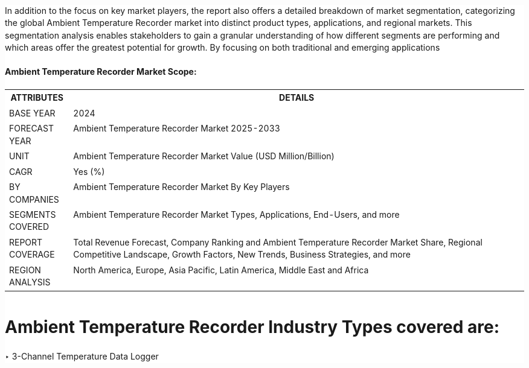 In addition to the focus on key market players, the report also offers a detailed breakdown of market segmentation, categorizing the global Ambient Temperature Recorder market into distinct product types, applications, and regional markets. This segmentation analysis enables stakeholders to gain a granular understanding of how different segments are performing and which areas offer the greatest potential for growth. By focusing on both traditional and emerging applications

<h4>Ambient Temperature Recorder Market Scope:</h4>
<table>
<tr>
<th>ATTRIBUTES</th>
<th>DETAILS</th>
</tr>
<tr>
<td>BASE YEAR</td>
<td>2024</td>
</tr>
<tr>
<td>FORECAST YEAR</td>
<td>Ambient Temperature Recorder Market 2025-2033</td>
</tr>
<tr>
<td>UNIT</td>
<td>Ambient Temperature Recorder Market Value (USD Million/Billion)</td>
<tr>
<td>CAGR</td>
<td>Yes (%)</td>
</tr>
</tr>
<tr>
<td>BY COMPANIES</td>
<td>Ambient Temperature Recorder Market By Key Players</td>
</tr>
<tr>
<td>SEGMENTS COVERED</td>
<td>Ambient Temperature Recorder Market Types, Applications, End-Users, and more</td>
</tr>
<tr>
<td>REPORT COVERAGE</td>
<td>Total Revenue Forecast, Company Ranking and Ambient Temperature Recorder Market Share, Regional Competitive Landscape, Growth Factors, New Trends, Business Strategies, and more</td>
</tr>
<tr>
<td>REGION ANALYSIS</td>
<td>North America, Europe, Asia Pacific, Latin America, Middle East and Africa</td>
</tr>
</table>

# <strong>Ambient Temperature Recorder Industry Types covered are:</strong>

‣ 3-Channel Temperature Data Logger
